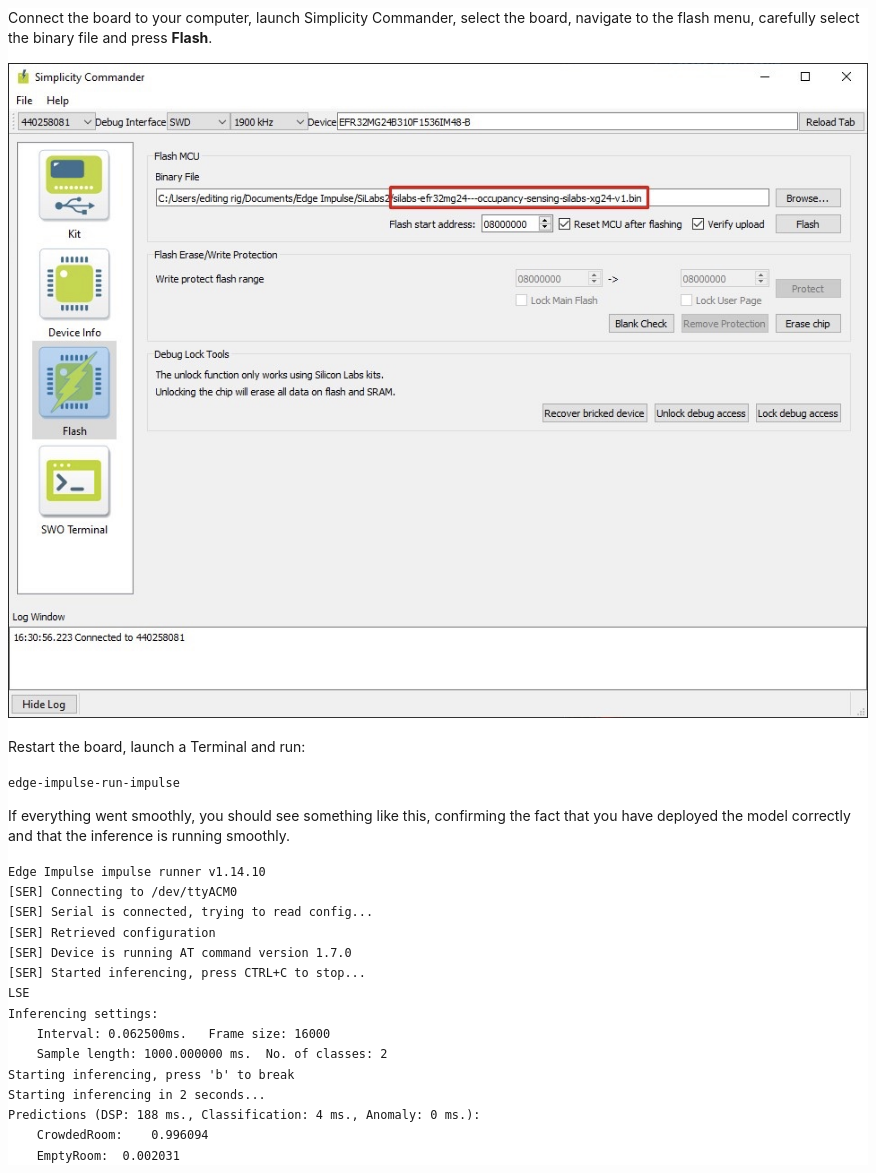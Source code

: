Connect the board to your computer, launch Simplicity Commander, select the board, navigate to the flash menu, carefully select the binary file and press **Flash**.

![](.gitbook/assets/occupancy-sensing-with-silabs/flashing.jpg)

Restart the board, launch a Terminal and run:

`edge-impulse-run-impulse`

If everything went smoothly, you should see something like this, confirming the fact that you have deployed the model correctly and that the inference is running smoothly.

```
Edge Impulse impulse runner v1.14.10
[SER] Connecting to /dev/ttyACM0
[SER] Serial is connected, trying to read config...
[SER] Retrieved configuration
[SER] Device is running AT command version 1.7.0
[SER] Started inferencing, press CTRL+C to stop...
LSE
Inferencing settings:
	Interval: 0.062500ms.	Frame size: 16000
	Sample length: 1000.000000 ms.	No. of classes: 2
Starting inferencing, press 'b' to break
Starting inferencing in 2 seconds...
Predictions (DSP: 188 ms., Classification: 4 ms., Anomaly: 0 ms.): 
    CrowdedRoom: 	0.996094
    EmptyRoom: 	0.002031
```
    